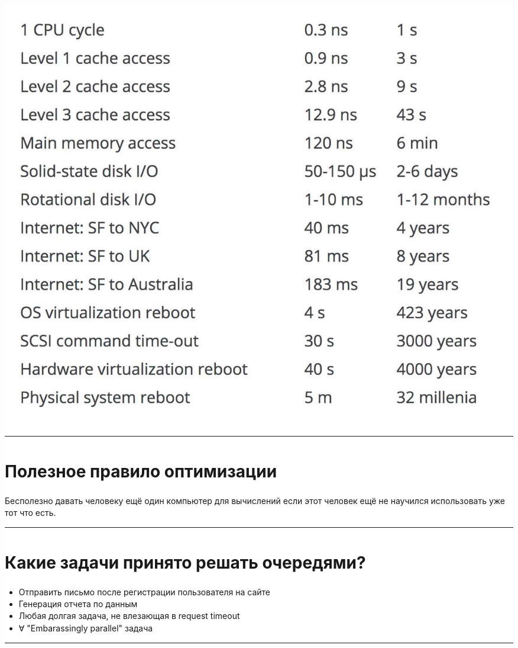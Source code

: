 ![bg 45%](images/latencies.jpg)

---

# Полезное правило оптимизации

Бесполезно давать человеку ещё один компьютер для вычислений если этот человек ещё не научился использовать уже тот что есть.

---

# Какие задачи принято решать очередями?

* Отправить письмо после регистрации пользователя на сайте
* Генерация отчета по данным
* Любая долгая задача, не влезающая в request timeout
* $\forall$ "Embarassingly parallel" задача

---